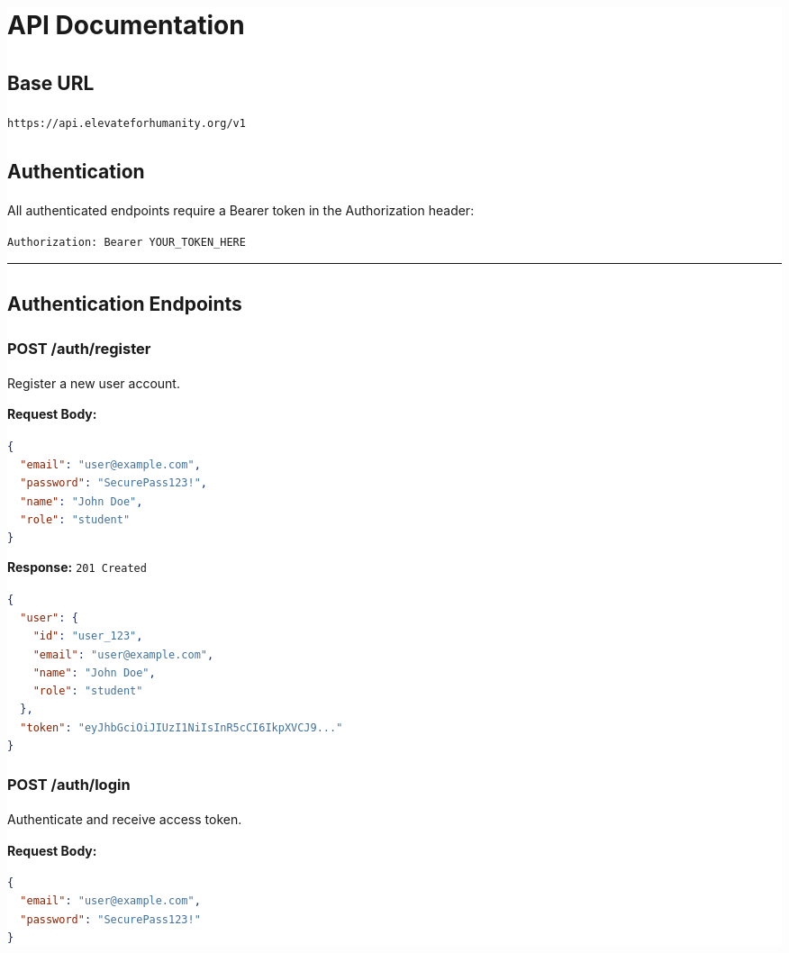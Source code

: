# API Documentation

## Base URL
```
https://api.elevateforhumanity.org/v1
```

## Authentication
All authenticated endpoints require a Bearer token in the Authorization header:
```
Authorization: Bearer YOUR_TOKEN_HERE
```

---

## Authentication Endpoints

### POST /auth/register
Register a new user account.

**Request Body:**
```json
{
  "email": "user@example.com",
  "password": "SecurePass123!",
  "name": "John Doe",
  "role": "student"
}
```

**Response:** `201 Created`
```json
{
  "user": {
    "id": "user_123",
    "email": "user@example.com",
    "name": "John Doe",
    "role": "student"
  },
  "token": "eyJhbGciOiJIUzI1NiIsInR5cCI6IkpXVCJ9..."
}
```

### POST /auth/login
Authenticate and receive access token.

**Request Body:**
```json
{
  "email": "user@example.com",
  "password": "SecurePass123!"
}
```
